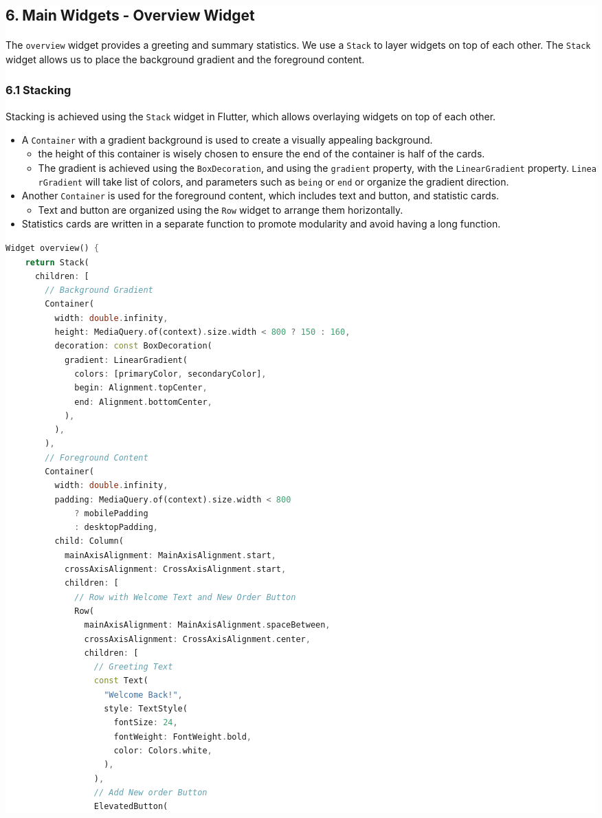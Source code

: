 ## 6. Main Widgets - Overview Widget

The `overview` widget provides a greeting and summary statistics. We use a `Stack` to layer widgets on top of each other. The `Stack` widget allows us to place the background gradient and the foreground content.

### 6.1 Stacking

Stacking is achieved using the `Stack` widget in Flutter, which allows overlaying widgets on top of each other.
- A `Container` with a gradient background is used to create a visually appealing background.
  - the height of this container is wisely chosen to ensure the end of the container is half of the cards.
  - The gradient is achieved using the `BoxDecoration`, and using the `gradient` property, with the `LinearGradient` property. `LinearGradient` will take list of colors, and parameters such as `being` or `end` or organize the gradient direction.
- Another `Container` is used for the foreground content, which includes text and button, and statistic cards.
  - Text and button are organized using the `Row` widget to arrange them horizontally.
- Statistics cards are written in a separate function to promote modularity and avoid having a long function.
```dart
Widget overview() {
    return Stack(
      children: [
        // Background Gradient
        Container(
          width: double.infinity,
          height: MediaQuery.of(context).size.width < 800 ? 150 : 160,
          decoration: const BoxDecoration(
            gradient: LinearGradient(
              colors: [primaryColor, secondaryColor],
              begin: Alignment.topCenter,
              end: Alignment.bottomCenter,
            ),
          ),
        ),
        // Foreground Content
        Container(
          width: double.infinity,
          padding: MediaQuery.of(context).size.width < 800
              ? mobilePadding
              : desktopPadding,
          child: Column(
            mainAxisAlignment: MainAxisAlignment.start,
            crossAxisAlignment: CrossAxisAlignment.start,
            children: [
              // Row with Welcome Text and New Order Button
              Row(
                mainAxisAlignment: MainAxisAlignment.spaceBetween,
                crossAxisAlignment: CrossAxisAlignment.center,
                children: [
                  // Greeting Text
                  const Text(
                    "Welcome Back!",
                    style: TextStyle(
                      fontSize: 24,
                      fontWeight: FontWeight.bold,
                      color: Colors.white,
                    ),
                  ),
                  // Add New order Button
                  ElevatedButton(
```